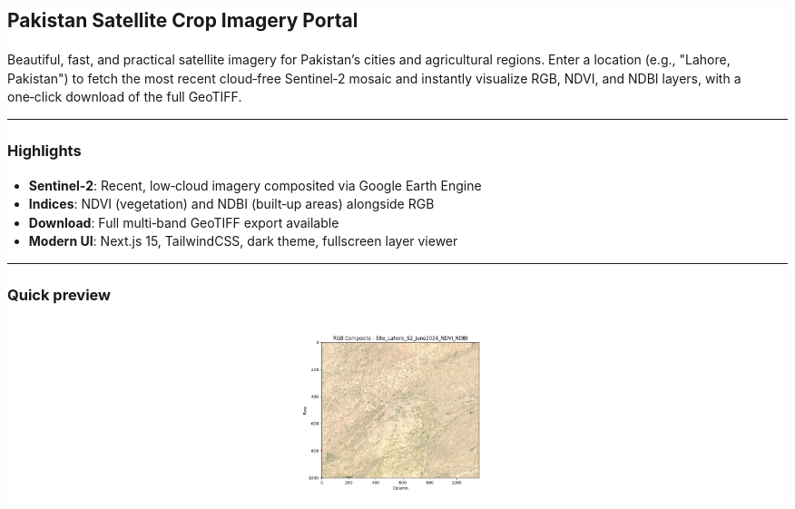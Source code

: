 ## Pakistan Satellite Crop Imagery Portal

Beautiful, fast, and practical satellite imagery for Pakistan’s cities and agricultural regions. Enter a location (e.g., "Lahore, Pakistan") to fetch the most recent cloud‑free Sentinel‑2 mosaic and instantly visualize RGB, NDVI, and NDBI layers, with a one‑click download of the full GeoTIFF.

---

### Highlights
- <b>Sentinel‑2</b>: Recent, low‑cloud imagery composited via Google Earth Engine
- <b>Indices</b>: NDVI (vegetation) and NDBI (built‑up areas) alongside RGB
- <b>Download</b>: Full multi‑band GeoTIFF export available
- <b>Modern UI</b>: Next.js 15, TailwindCSS, dark theme, fullscreen layer viewer

---

### Quick preview

<p align="center">
  <img src="./public/images/Site_Lahore_S2_June2024_NDVI_NDBI_RGB.png" alt="Lahore RGB" width="30%"/>